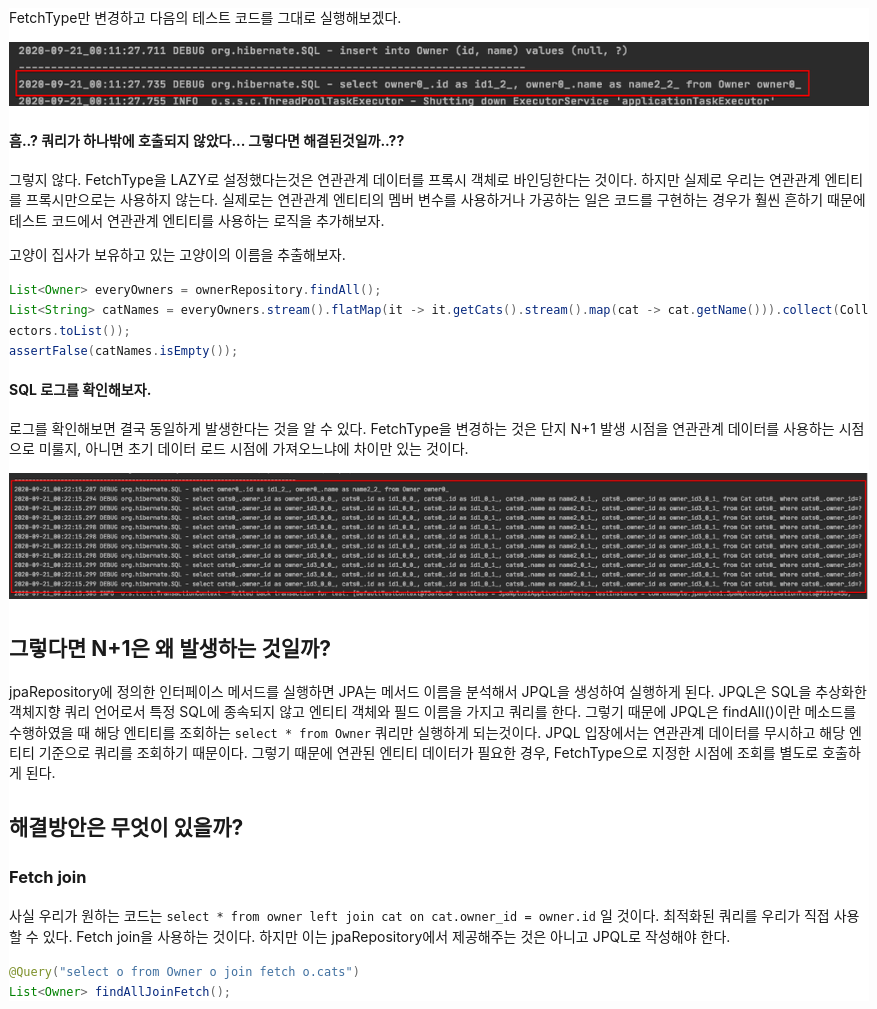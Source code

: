 FetchType만 변경하고 다음의 테스트 코드를 그대로 실행해보겠다.

![](../../.gitbook/assets/untitled-3-.png)

#### 흠..? 쿼리가 하나밖에 호출되지 않았다... 그렇다면 해결된것일까..??

그렇지 않다. FetchType을 LAZY로 설정했다는것은 연관관계 데이터를 프록시 객체로 바인딩한다는 것이다. 하지만 실제로 우리는 연관관계 엔티티를 프록시만으로는 사용하지 않는다. 실제로는 연관관계 엔티티의 멤버 변수를 사용하거나 가공하는 일은 코드를 구현하는 경우가 훨씬 흔하기 때문에 테스트 코드에서 연관관계 엔티티를 사용하는 로직을 추가해보자.

고양이 집사가 보유하고 있는 고양이의 이름을 추출해보자.

```java
List<Owner> everyOwners = ownerRepository.findAll();
List<String> catNames = everyOwners.stream().flatMap(it -> it.getCats().stream().map(cat -> cat.getName())).collect(Collectors.toList());
assertFalse(catNames.isEmpty());
```

#### SQL 로그를 확인해보자.

로그를 확인해보면 결국 동일하게 발생한다는 것을 알 수 있다. FetchType을 변경하는 것은 단지 N+1 발생 시점을 연관관계 데이터를 사용하는 시점으로 미룰지, 아니면 초기 데이터 로드 시점에 가져오느냐에 차이만 있는 것이다.

![](../../.gitbook/assets/untitled-4-.png)

## 그렇다면 N+1은 왜 발생하는 것일까?

jpaRepository에 정의한 인터페이스 메서드를 실행하면 JPA는 메서드 이름을 분석해서 JPQL을 생성하여 실행하게 된다. JPQL은 SQL을 추상화한 객체지향 쿼리 언어로서 특정 SQL에 종속되지 않고 엔티티 객체와 필드 이름을 가지고 쿼리를 한다. 그렇기 때문에 JPQL은 findAll\(\)이란 메소드를 수행하였을 때 해당 엔티티를 조회하는 `select * from Owner` 쿼리만 실행하게 되는것이다. JPQL 입장에서는 연관관계 데이터를 무시하고 해당 엔티티 기준으로 쿼리를 조회하기 때문이다. 그렇기 때문에 연관된 엔티티 데이터가 필요한 경우, FetchType으로 지정한 시점에 조회를 별도로 호출하게 된다.

## 해결방안은 무엇이 있을까?

### Fetch join

사실 우리가 원하는 코드는 `select * from owner left join cat on cat.owner_id = owner.id` 일 것이다. 최적화된 쿼리를 우리가 직접 사용할 수 있다. Fetch join을 사용하는 것이다. 하지만 이는 jpaRepository에서 제공해주는 것은 아니고 JPQL로 작성해야 한다.

```java
@Query("select o from Owner o join fetch o.cats")
List<Owner> findAllJoinFetch();
```

